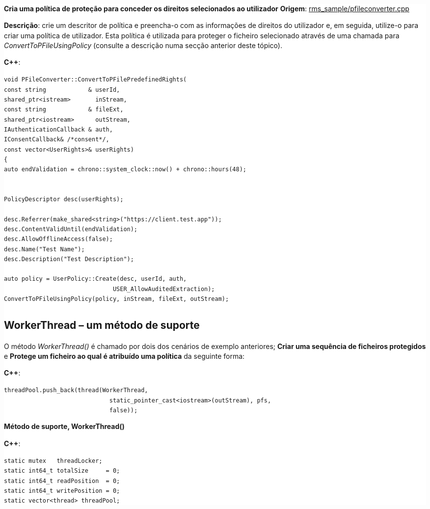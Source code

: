 
**Cria uma política de proteção para conceder os direitos selecionados ao utilizador**
**Origem**: [rms\_sample/pfileconverter.cpp](https://github.com/AzureAD/rms-sdk-for-cpp/tree/master/samples/rms_sample)

**Descrição**: crie um descritor de política e preencha-o com as informações de direitos do utilizador e, em seguida, utilize-o para criar uma política de utilizador. Esta política é utilizada para proteger o ficheiro selecionado através de uma chamada para *ConvertToPFileUsingPolicy* (consulte a descrição numa secção anterior deste tópico).

**C++**:

    void PFileConverter::ConvertToPFilePredefinedRights(
    const string            & userId,
    shared_ptr<istream>       inStream,
    const string            & fileExt,
    shared_ptr<iostream>      outStream,
    IAuthenticationCallback & auth,
    IConsentCallback& /*consent*/,
    const vector<UserRights>& userRights)
    {
    auto endValidation = chrono::system_clock::now() + chrono::hours(48);
    
    
    PolicyDescriptor desc(userRights);
    
    desc.Referrer(make_shared<string>("https://client.test.app"));
    desc.ContentValidUntil(endValidation);
    desc.AllowOfflineAccess(false);
    desc.Name("Test Name");
    desc.Description("Test Description");
    
    auto policy = UserPolicy::Create(desc, userId, auth,
                                   USER_AllowAuditedExtraction);
    ConvertToPFileUsingPolicy(policy, inStream, fileExt, outStream);
    

## <a name="workerthread---a-supporting-method"></a>WorkerThread – um método de suporte


O método *WorkerThread()* é chamado por dois dos cenários de exemplo anteriores; **Criar uma sequência de ficheiros protegidos** e **Protege um ficheiro ao qual é atribuído uma política** da seguinte forma:

**C++**:

    threadPool.push_back(thread(WorkerThread,
                                  static_pointer_cast<iostream>(outStream), pfs,
                                  false));


**Método de suporte, WorkerThread()**

**C++**:

    static mutex   threadLocker;
    static int64_t totalSize     = 0;
    static int64_t readPosition  = 0;
    static int64_t writePosition = 0;
    static vector<thread> threadPool;
    
